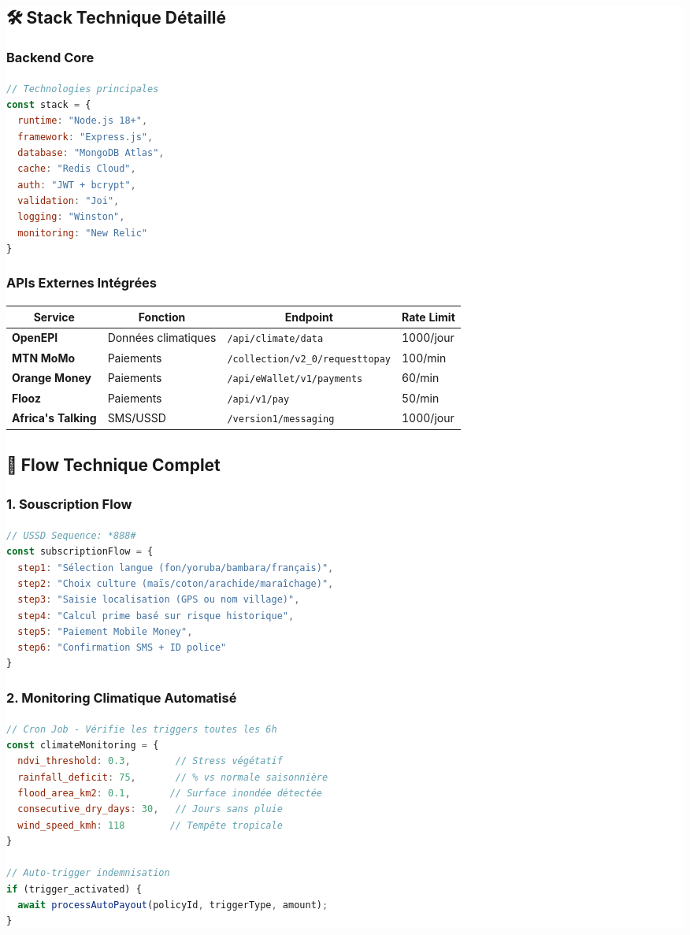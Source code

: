 ## 🛠️ Stack Technique Détaillé

### Backend Core
```javascript
// Technologies principales
const stack = {
  runtime: "Node.js 18+",
  framework: "Express.js",
  database: "MongoDB Atlas",
  cache: "Redis Cloud",
  auth: "JWT + bcrypt",
  validation: "Joi",
  logging: "Winston",
  monitoring: "New Relic"
}
```

### APIs Externes Intégrées
| Service | Fonction | Endpoint | Rate Limit |
|---------|----------|----------|------------|
| **OpenEPI** | Données climatiques | `/api/climate/data` | 1000/jour |
| **MTN MoMo** | Paiements | `/collection/v2_0/requesttopay` | 100/min |
| **Orange Money** | Paiements | `/api/eWallet/v1/payments` | 60/min |
| **Flooz** | Paiements | `/api/v1/pay` | 50/min |
| **Africa's Talking** | SMS/USSD | `/version1/messaging` | 1000/jour |

## 🔄 Flow Technique Complet

### 1. Souscription Flow
```javascript
// USSD Sequence: *888#
const subscriptionFlow = {
  step1: "Sélection langue (fon/yoruba/bambara/français)",  
  step2: "Choix culture (maïs/coton/arachide/maraîchage)",
  step3: "Saisie localisation (GPS ou nom village)",
  step4: "Calcul prime basé sur risque historique",
  step5: "Paiement Mobile Money",
  step6: "Confirmation SMS + ID police"
}
```

### 2. Monitoring Climatique Automatisé
```javascript
// Cron Job - Vérifie les triggers toutes les 6h
const climateMonitoring = {
  ndvi_threshold: 0.3,        // Stress végétatif
  rainfall_deficit: 75,       // % vs normale saisonnière  
  flood_area_km2: 0.1,       // Surface inondée détectée
  consecutive_dry_days: 30,   // Jours sans pluie
  wind_speed_kmh: 118        // Tempête tropicale
}

// Auto-trigger indemnisation
if (trigger_activated) {
  await processAutoPayout(policyId, triggerType, amount);
}
```
